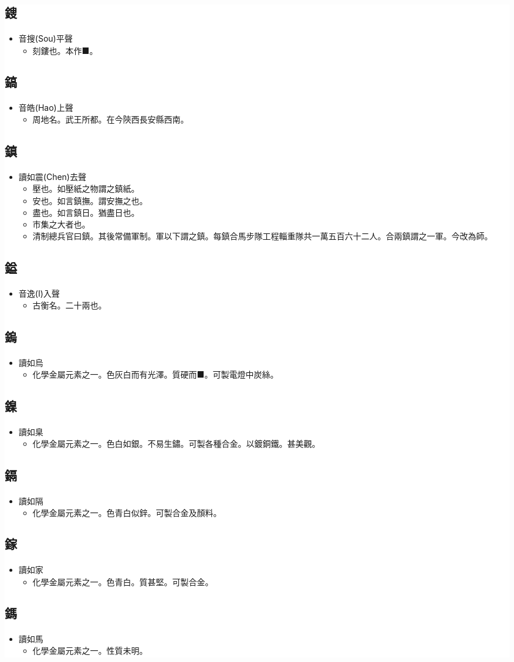 ## 鎪

- 音搜(Sou)平聲
    - 刻鏤也。本作■。

## 鎬

- 音皓(Hao)上聲
    - 周地名。武王所都。在今陝西長安縣西南。

## 鎮

- 讀如震(Chen)去聲
    - 壓也。如壓紙之物謂之鎮紙。
    - 安也。如言鎮撫。謂安撫之也。
    - 盡也。如言鎮日。猶盡日也。
    - 市集之大者也。
    - 清制總兵官曰鎮。其後常備軍制。軍以下謂之鎮。每鎮合馬步隊工程輜重隊共一萬五百六十二人。合兩鎮謂之一軍。今改為師。

## 鎰

- 音逸(I)入聲
    - 古衡名。二十兩也。

## 鎢

- 讀如烏
    - 化學金屬元素之一。色灰白而有光澤。質硬而■。可製電燈中炭絲。

## 鎳

- 讀如臬
    - 化學金屬元素之一。色白如銀。不易生鏽。可製各種合金。以鍍銅鐵。甚美觀。

## 鎘

- 讀如隔
    - 化學金屬元素之一。色青白似鋅。可製合金及顏料。

## 鎵

- 讀如家
    - 化學金屬元素之一。色青白。質甚堅。可製合金。

## 鎷

- 讀如馬
    - 化學金屬元素之一。性質未明。

